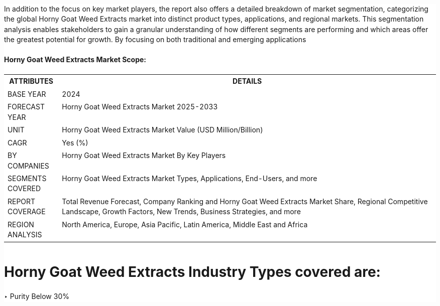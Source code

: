 In addition to the focus on key market players, the report also offers a detailed breakdown of market segmentation, categorizing the global Horny Goat Weed Extracts market into distinct product types, applications, and regional markets. This segmentation analysis enables stakeholders to gain a granular understanding of how different segments are performing and which areas offer the greatest potential for growth. By focusing on both traditional and emerging applications

<h4>Horny Goat Weed Extracts Market Scope:</h4>
<table>
<tr>
<th>ATTRIBUTES</th>
<th>DETAILS</th>
</tr>
<tr>
<td>BASE YEAR</td>
<td>2024</td>
</tr>
<tr>
<td>FORECAST YEAR</td>
<td>Horny Goat Weed Extracts Market 2025-2033</td>
</tr>
<tr>
<td>UNIT</td>
<td>Horny Goat Weed Extracts Market Value (USD Million/Billion)</td>
<tr>
<td>CAGR</td>
<td>Yes (%)</td>
</tr>
</tr>
<tr>
<td>BY COMPANIES</td>
<td>Horny Goat Weed Extracts Market By Key Players</td>
</tr>
<tr>
<td>SEGMENTS COVERED</td>
<td>Horny Goat Weed Extracts Market Types, Applications, End-Users, and more</td>
</tr>
<tr>
<td>REPORT COVERAGE</td>
<td>Total Revenue Forecast, Company Ranking and Horny Goat Weed Extracts Market Share, Regional Competitive Landscape, Growth Factors, New Trends, Business Strategies, and more</td>
</tr>
<tr>
<td>REGION ANALYSIS</td>
<td>North America, Europe, Asia Pacific, Latin America, Middle East and Africa</td>
</tr>
</table>

# <strong>Horny Goat Weed Extracts Industry Types covered are:</strong>

‣ Purity Below 30%
